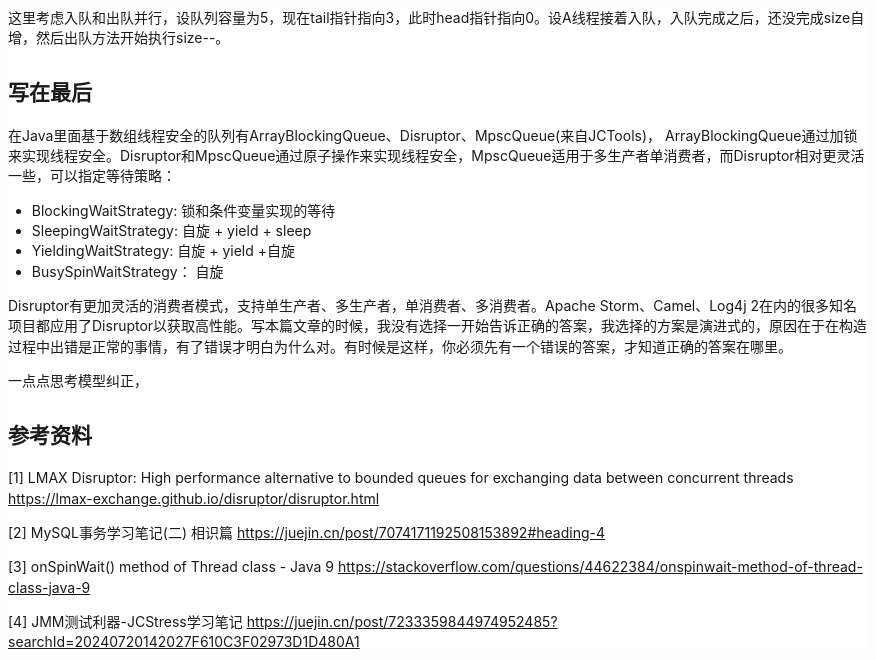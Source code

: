 这里考虑入队和出队并行，设队列容量为5，现在tail指针指向3，此时head指针指向0。设A线程接着入队，入队完成之后，还没完成size自增，然后出队方法开始执行size--。



## 写在最后

在Java里面基于数组线程安全的队列有ArrayBlockingQueue、Disruptor、MpscQueue(来自JCTools)， ArrayBlockingQueue通过加锁来实现线程安全。Disruptor和MpscQueue通过原子操作来实现线程安全，MpscQueue适用于多生产者单消费者，而Disruptor相对更灵活一些，可以指定等待策略：

- BlockingWaitStrategy: 锁和条件变量实现的等待
- SleepingWaitStrategy:  自旋 + yield + sleep
- YieldingWaitStrategy: 自旋 +  yield +自旋
- BusySpinWaitStrategy： 自旋

Disruptor有更加灵活的消费者模式，支持单生产者、多生产者，单消费者、多消费者。Apache Storm、Camel、Log4j 2在内的很多知名项目都应用了Disruptor以获取高性能。写本篇文章的时候，我没有选择一开始告诉正确的答案，我选择的方案是演进式的，原因在于在构造过程中出错是正常的事情，有了错误才明白为什么对。有时候是这样，你必须先有一个错误的答案，才知道正确的答案在哪里。

一点点思考模型纠正，



## 参考资料

[1] LMAX Disruptor: High performance alternative to bounded queues for exchanging data between concurrent threads   https://lmax-exchange.github.io/disruptor/disruptor.html

[2] MySQL事务学习笔记(二) 相识篇 https://juejin.cn/post/7074171192508153892#heading-4

[3]  onSpinWait() method of Thread class - Java 9   https://stackoverflow.com/questions/44622384/onspinwait-method-of-thread-class-java-9 

[4] JMM测试利器-JCStress学习笔记  https://juejin.cn/post/7233359844974952485?searchId=20240720142027F610C3F02973D1D480A1
